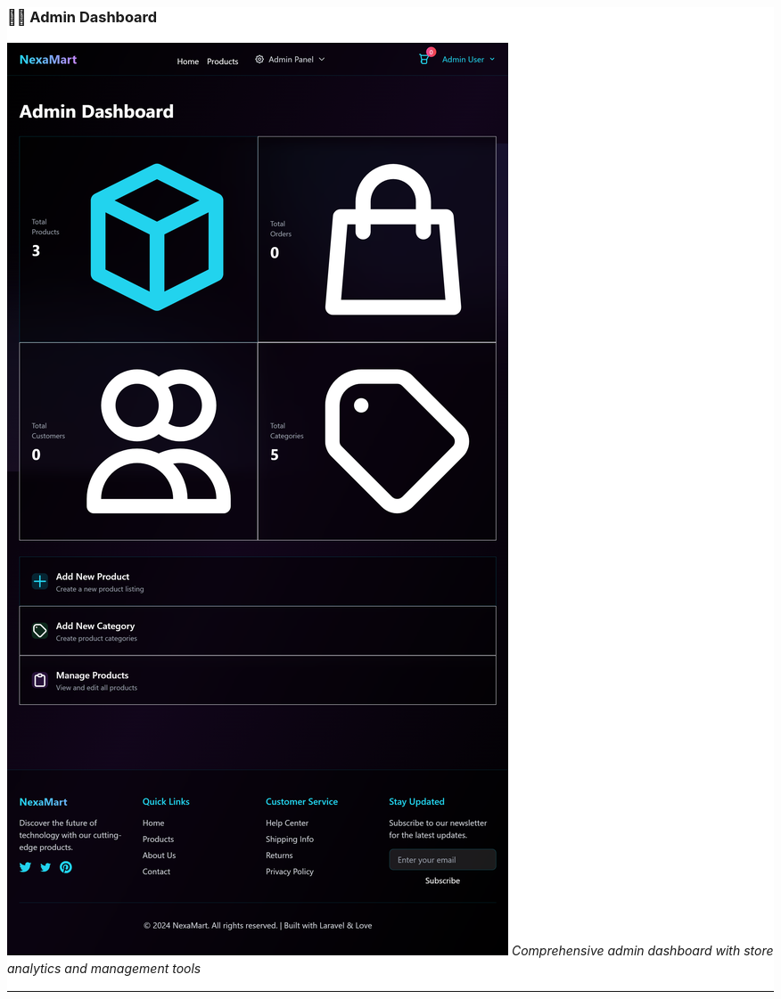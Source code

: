 ### 👨‍💼 Admin Dashboard
![Admin Dashboard](public/screenshots/admin_dashboard.png)
*Comprehensive admin dashboard with store analytics and management tools*

---